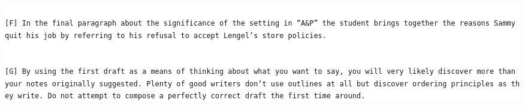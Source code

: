 ```

[F] In the final paragraph about the significance of the setting in “A&P” the student brings together the reasons Sammy quit his job by referring to his refusal to accept Lengel’s store policies.


[G] By using the first draft as a means of thinking about what you want to say, you will very likely discover more than your notes originally suggested. Plenty of good writers don’t use outlines at all but discover ordering principles as they write. Do not attempt to compose a perfectly correct draft the first time around.
```

